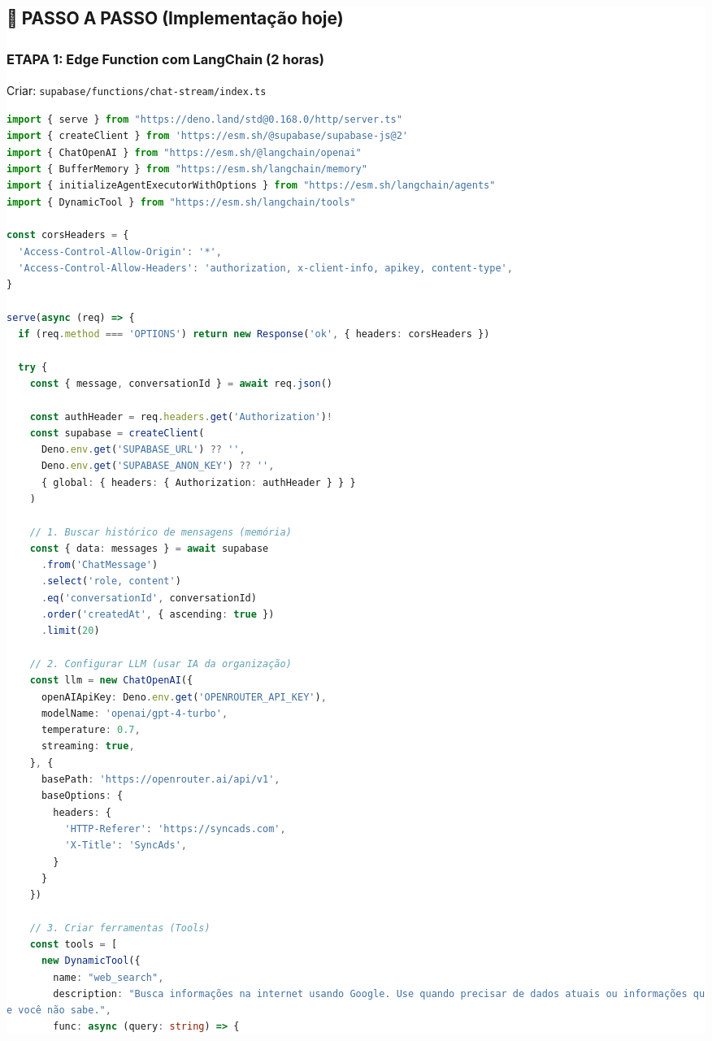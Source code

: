 ## 📝 PASSO A PASSO (Implementação hoje)

### **ETAPA 1: Edge Function com LangChain (2 horas)**

Criar: `supabase/functions/chat-stream/index.ts`

```typescript
import { serve } from "https://deno.land/std@0.168.0/http/server.ts"
import { createClient } from 'https://esm.sh/@supabase/supabase-js@2'
import { ChatOpenAI } from "https://esm.sh/@langchain/openai"
import { BufferMemory } from "https://esm.sh/langchain/memory"
import { initializeAgentExecutorWithOptions } from "https://esm.sh/langchain/agents"
import { DynamicTool } from "https://esm.sh/langchain/tools"

const corsHeaders = {
  'Access-Control-Allow-Origin': '*',
  'Access-Control-Allow-Headers': 'authorization, x-client-info, apikey, content-type',
}

serve(async (req) => {
  if (req.method === 'OPTIONS') return new Response('ok', { headers: corsHeaders })

  try {
    const { message, conversationId } = await req.json()
    
    const authHeader = req.headers.get('Authorization')!
    const supabase = createClient(
      Deno.env.get('SUPABASE_URL') ?? '',
      Deno.env.get('SUPABASE_ANON_KEY') ?? '',
      { global: { headers: { Authorization: authHeader } } }
    )

    // 1. Buscar histórico de mensagens (memória)
    const { data: messages } = await supabase
      .from('ChatMessage')
      .select('role, content')
      .eq('conversationId', conversationId)
      .order('createdAt', { ascending: true })
      .limit(20)

    // 2. Configurar LLM (usar IA da organização)
    const llm = new ChatOpenAI({
      openAIApiKey: Deno.env.get('OPENROUTER_API_KEY'),
      modelName: 'openai/gpt-4-turbo',
      temperature: 0.7,
      streaming: true,
    }, {
      basePath: 'https://openrouter.ai/api/v1',
      baseOptions: {
        headers: {
          'HTTP-Referer': 'https://syncads.com',
          'X-Title': 'SyncAds',
        }
      }
    })

    // 3. Criar ferramentas (Tools)
    const tools = [
      new DynamicTool({
        name: "web_search",
        description: "Busca informações na internet usando Google. Use quando precisar de dados atuais ou informações que você não sabe.",
        func: async (query: string) => {
```